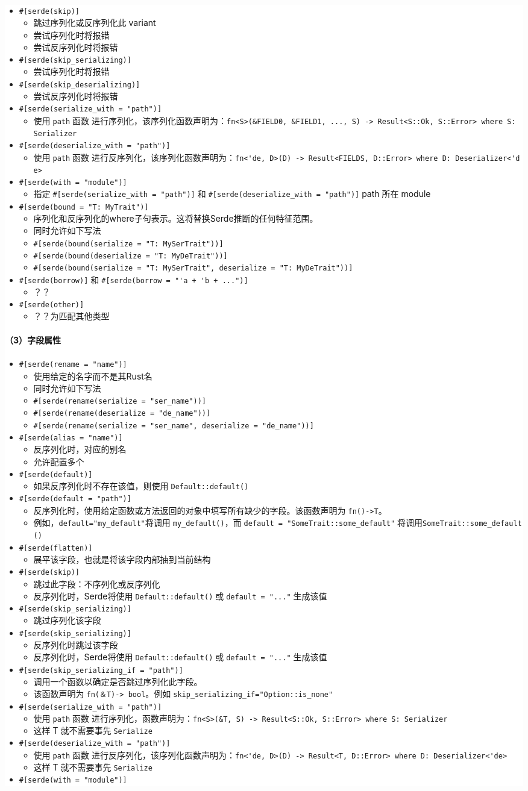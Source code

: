 * `#[serde(skip)]`
    * 跳过序列化或反序列化此 variant
    * 尝试序列化时将报错
    * 尝试反序列化时将报错
* `#[serde(skip_serializing)]`
    * 尝试序列化时将报错
* `#[serde(skip_deserializing)]`
    * 尝试反序列化时将报错
* `#[serde(serialize_with = "path")]`
    * 使用 `path` 函数 进行序列化，该序列化函数声明为：`fn<S>(&FIELD0, &FIELD1, ..., S) -> Result<S::Ok, S::Error> where S: Serializer`
* `#[serde(deserialize_with = "path")]`
    * 使用 `path` 函数 进行反序列化，该序列化函数声明为：`fn<'de, D>(D) -> Result<FIELDS, D::Error> where D: Deserializer<'de>`
* `#[serde(with = "module")]`
    * 指定 `#[serde(serialize_with = "path")]` 和 `#[serde(deserialize_with = "path")]` path 所在 module
* `#[serde(bound = "T: MyTrait")]`
    * 序列化和反序列化的where子句表示。这将替换Serde推断的任何特征范围。
    * 同时允许如下写法
    * `#[serde(bound(serialize = "T: MySerTrait"))]`
    * `#[serde(bound(deserialize = "T: MyDeTrait"))]`
    * `#[serde(bound(serialize = "T: MySerTrait", deserialize = "T: MyDeTrait"))]`
* `#[serde(borrow)]` 和 `#[serde(borrow = "'a + 'b + ...")]`
    * ？？
* `#[serde(other)]`
    * ？？为匹配其他类型

#### （3）字段属性

* `#[serde(rename = "name")]`
    * 使用给定的名字而不是其Rust名
    * 同时允许如下写法
    * `#[serde(rename(serialize = "ser_name"))]`
    * `#[serde(rename(deserialize = "de_name"))]`
    * `#[serde(rename(serialize = "ser_name", deserialize = "de_name"))]`
* `#[serde(alias = "name")]`
    * 反序列化时，对应的别名
    * 允许配置多个
* `#[serde(default)]`
    * 如果反序列化时不存在该值，则使用 `Default::default()`
* `#[serde(default = "path")]`
    * 反序列化时，使用给定函数或方法返回的对象中填写所有缺少的字段。该函数声明为 `fn()->T`。
    * 例如，`default="my_default"`将调用 `my_default()`，而 `default = "SomeTrait::some_default"` 将调用`SomeTrait::some_default()`
* `#[serde(flatten)]`
    * 展平该字段，也就是将该字段内部抽到当前结构
* `#[serde(skip)]`
    * 跳过此字段：不序列化或反序列化
    * 反序列化时，Serde将使用 `Default::default()` 或 `default = "..."` 生成该值
* `#[serde(skip_serializing)]`
    * 跳过序列化该字段
* `#[serde(skip_serializing)]`
    * 反序列化时跳过该字段
    * 反序列化时，Serde将使用 `Default::default()` 或 `default = "..."` 生成该值
* `#[serde(skip_serializing_if = "path")]`
    * 调用一个函数以确定是否跳过序列化此字段。
    * 该函数声明为 `fn(＆T)-> bool`。例如 `skip_serializing_if="Option::is_none"`
* `#[serde(serialize_with = "path")]`
    * 使用 `path` 函数 进行序列化，函数声明为：`fn<S>(&T, S) -> Result<S::Ok, S::Error> where S: Serializer`
    * 这样 T 就不需要事先 `Serialize`
* `#[serde(deserialize_with = "path")]`
    * 使用 `path` 函数 进行反序列化，该序列化函数声明为：`fn<'de, D>(D) -> Result<T, D::Error> where D: Deserializer<'de>`
    * 这样 T 就不需要事先 `Serialize`
* `#[serde(with = "module")]`